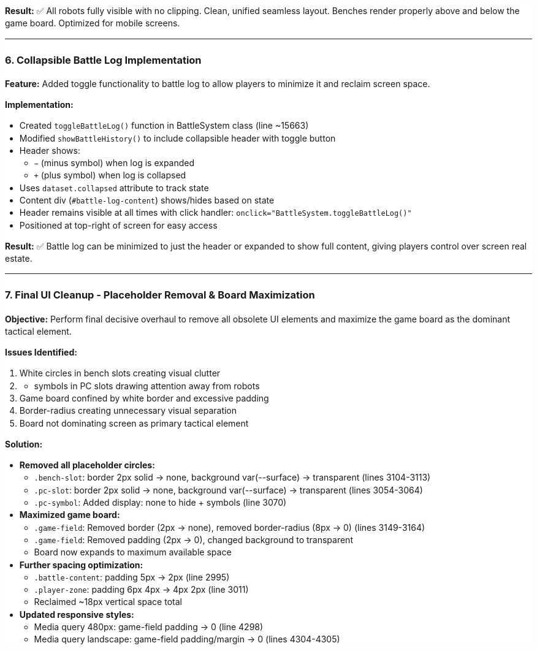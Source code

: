 **Result:** ✅ All robots fully visible with no clipping. Clean, unified seamless layout. Benches render properly above and below the game board. Optimized for mobile screens.

---

### 6. Collapsible Battle Log Implementation
**Feature:** Added toggle functionality to battle log to allow players to minimize it and reclaim screen space.

**Implementation:**
- Created `toggleBattleLog()` function in BattleSystem class (line ~15663)
- Modified `showBattleHistory()` to include collapsible header with toggle button
- Header shows:
  - `−` (minus symbol) when log is expanded
  - `+` (plus symbol) when log is collapsed
- Uses `dataset.collapsed` attribute to track state
- Content div (`#battle-log-content`) shows/hides based on state
- Header remains visible at all times with click handler: `onclick="BattleSystem.toggleBattleLog()"`
- Positioned at top-right of screen for easy access

**Result:** ✅ Battle log can be minimized to just the header or expanded to show full content, giving players control over screen real estate.

---

### 7. Final UI Cleanup - Placeholder Removal & Board Maximization
**Objective:** Perform final decisive overhaul to remove all obsolete UI elements and maximize the game board as the dominant tactical element.

**Issues Identified:**
1. White circles in bench slots creating visual clutter
2. + symbols in PC slots drawing attention away from robots
3. Game board confined by white border and excessive padding
4. Border-radius creating unnecessary visual separation
5. Board not dominating screen as primary tactical element

**Solution:**
- **Removed all placeholder circles:**
  - `.bench-slot`: border 2px solid → none, background var(--surface) → transparent (lines 3104-3113)
  - `.pc-slot`: border 2px solid → none, background var(--surface) → transparent (lines 3054-3064)
  - `.pc-symbol`: Added display: none to hide + symbols (line 3070)
- **Maximized game board:**
  - `.game-field`: Removed border (2px → none), removed border-radius (8px → 0) (lines 3149-3164)
  - `.game-field`: Removed padding (2px → 0), changed background to transparent
  - Board now expands to maximum available space
- **Further spacing optimization:**
  - `.battle-content`: padding 5px → 2px (line 2995)
  - `.player-zone`: padding 6px 4px → 4px 2px (line 3011)
  - Reclaimed ~18px vertical space total
- **Updated responsive styles:**
  - Media query 480px: game-field padding → 0 (line 4298)
  - Media query landscape: game-field padding/margin → 0 (lines 4304-4305)
